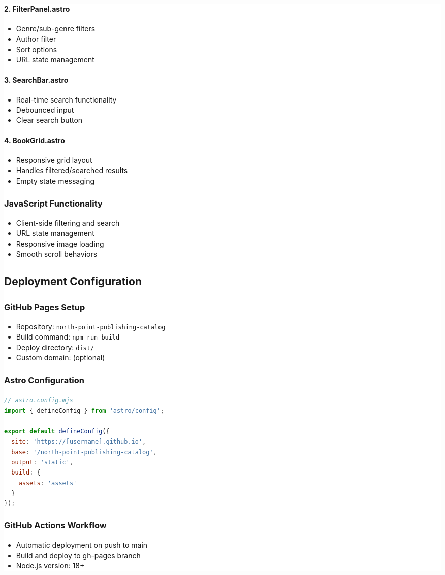 #### 2. FilterPanel.astro
- Genre/sub-genre filters
- Author filter
- Sort options
- URL state management

#### 3. SearchBar.astro
- Real-time search functionality
- Debounced input
- Clear search button

#### 4. BookGrid.astro
- Responsive grid layout
- Handles filtered/searched results
- Empty state messaging

### JavaScript Functionality
- Client-side filtering and search
- URL state management
- Responsive image loading
- Smooth scroll behaviors

## Deployment Configuration

### GitHub Pages Setup
- Repository: `north-point-publishing-catalog`
- Build command: `npm run build`
- Deploy directory: `dist/`
- Custom domain: (optional)

### Astro Configuration
```javascript
// astro.config.mjs
import { defineConfig } from 'astro/config';

export default defineConfig({
  site: 'https://[username].github.io',
  base: '/north-point-publishing-catalog',
  output: 'static',
  build: {
    assets: 'assets'
  }
});
```

### GitHub Actions Workflow
- Automatic deployment on push to main
- Build and deploy to gh-pages branch
- Node.js version: 18+
